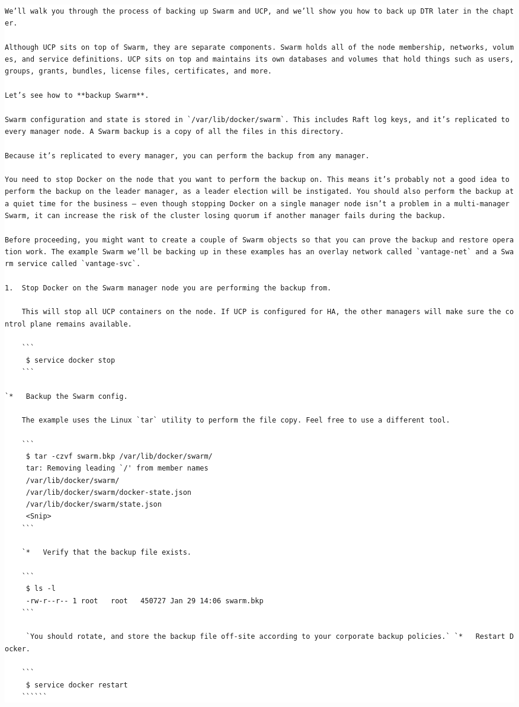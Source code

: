 ```
We’ll walk you through the process of backing up Swarm and UCP, and we’ll show you how to back up DTR later in the chapter.

Although UCP sits on top of Swarm, they are separate components. Swarm holds all of the node membership, networks, volumes, and service definitions. UCP sits on top and maintains its own databases and volumes that hold things such as users, groups, grants, bundles, license files, certificates, and more.

Let’s see how to **backup Swarm**.

Swarm configuration and state is stored in `/var/lib/docker/swarm`. This includes Raft log keys, and it’s replicated to every manager node. A Swarm backup is a copy of all the files in this directory.

Because it’s replicated to every manager, you can perform the backup from any manager.

You need to stop Docker on the node that you want to perform the backup on. This means it’s probably not a good idea to perform the backup on the leader manager, as a leader election will be instigated. You should also perform the backup at a quiet time for the business — even though stopping Docker on a single manager node isn’t a problem in a multi-manager Swarm, it can increase the risk of the cluster losing quorum if another manager fails during the backup.

Before proceeding, you might want to create a couple of Swarm objects so that you can prove the backup and restore operation work. The example Swarm we’ll be backing up in these examples has an overlay network called `vantage-net` and a Swarm service called `vantage-svc`.

1.  Stop Docker on the Swarm manager node you are performing the backup from.

    This will stop all UCP containers on the node. If UCP is configured for HA, the other managers will make sure the control plane remains available.

    ```
     $ service docker stop 
    ```

`*   Backup the Swarm config.

    The example uses the Linux `tar` utility to perform the file copy. Feel free to use a different tool.

    ```
     $ tar -czvf swarm.bkp /var/lib/docker/swarm/
     tar: Removing leading `/' from member names
     /var/lib/docker/swarm/
     /var/lib/docker/swarm/docker-state.json
     /var/lib/docker/swarm/state.json
     <Snip> 
    ```

    `*   Verify that the backup file exists.

    ```
     $ ls -l
     -rw-r--r-- 1 root   root   450727 Jan 29 14:06 swarm.bkp 
    ```

     `You should rotate, and store the backup file off-site according to your corporate backup policies.` `*   Restart Docker.

    ```
     $ service docker restart 
    `````` 

```